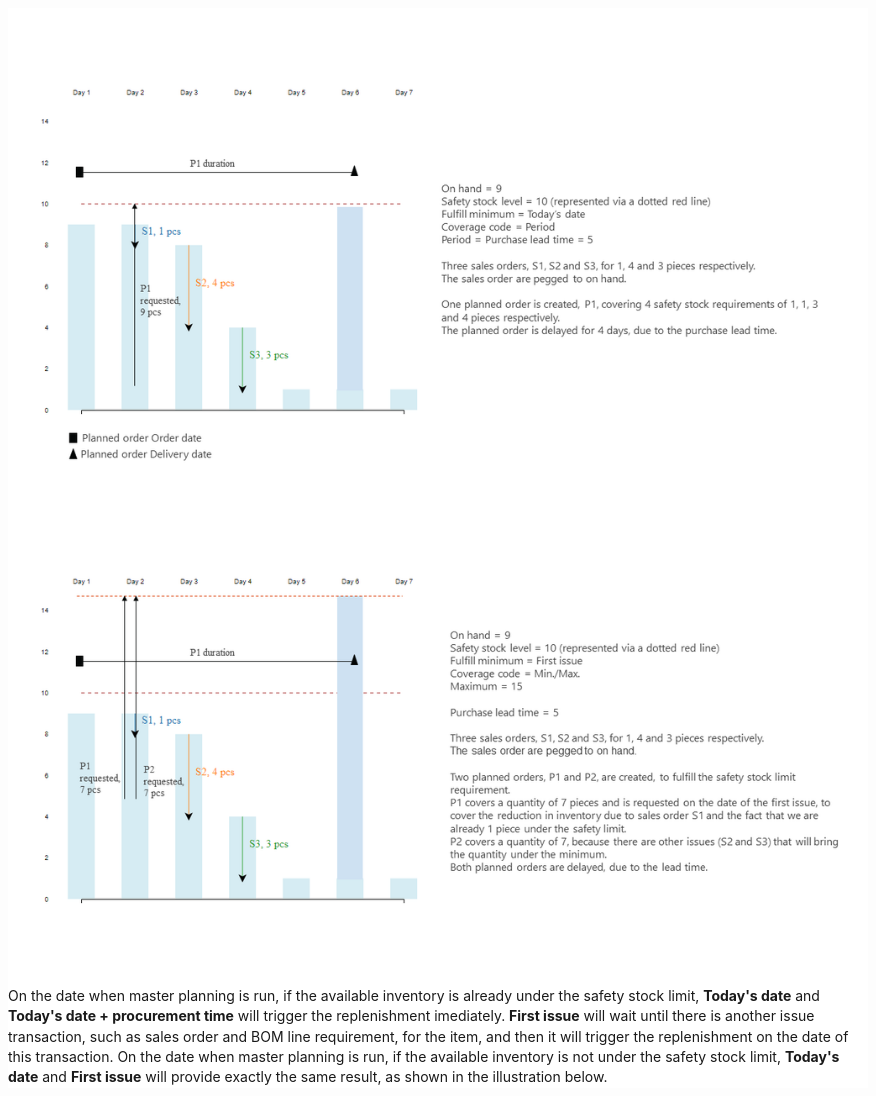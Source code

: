 [![Planning an item with **Period** coverage code and **First issue** fulfillment](./media/FirstIssuePeriod.png)](./media/FirstIssuePeriod.png)
[![Planning an item with **MinMax** coverage code and **First issue** fulfillment](./media/FirstIssueMinMax.png)](./media/FirstIssueMinMax.png)
On the date when master planning is run, if the available inventory is already under the safety stock limit, **Today's date** and **Today's date + procurement time** will trigger the replenishment imediately. **First issue** will wait until there is another issue transaction, such as sales order and BOM line requirement, for the item, and then it will trigger the replenishment on the date of this transaction. 
On the date when master planning is run, if the available inventory is not under the safety stock limit, **Today's date** and **First issue** will provide exactly the same result, as shown in the illustration below. 
